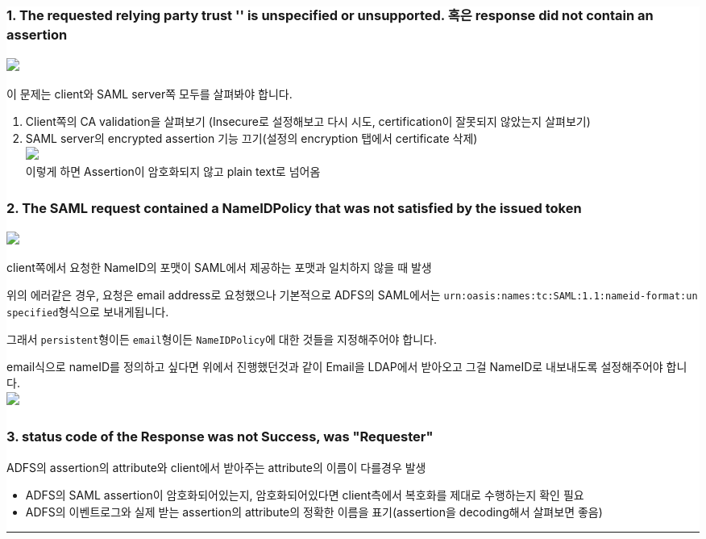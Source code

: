 ### 1. The requested relying party trust '' is unspecified or unsupported. 혹은 response did not contain an assertion  

![](https://raw.githubusercontent.com/GRuuuuu/hololy-img-repo/main/2022/2022-12-18-adfs-idp/28.png)    

이 문제는 client와 SAML server쪽 모두를 살펴봐야 합니다.  

1. Client쪽의 CA validation을 살펴보기 (Insecure로 설정해보고 다시 시도, certification이 잘못되지 않았는지 살펴보기)  
2. SAML server의 encrypted assertion 기능 끄기(설정의 encryption 탭에서 certificate 삭제)  
        ![](https://raw.githubusercontent.com/GRuuuuu/hololy-img-repo/main/2022/2022-12-18-adfs-idp/29.png)    
        이렇게 하면 Assertion이 암호화되지 않고 plain text로 넘어옴   


### 2. The SAML request contained a NameIDPolicy that was not satisfied by the issued token

![](https://raw.githubusercontent.com/GRuuuuu/hololy-img-repo/main/2022/2022-12-18-adfs-idp/30.png)   

client쪽에서 요청한 NameID의 포맷이 SAML에서 제공하는 포맷과 일치하지 않을 때 발생  

위의 에러같은 경우, 요청은 email address로 요청했으나 기본적으로 ADFS의 SAML에서는 `urn:oasis:names:tc:SAML:1.1:nameid-format:unspecified`형식으로 보내게됩니다.  

그래서 `persistent`형이든 `email`형이든 `NameIDPolicy`에 대한 것들을 지정해주어야 합니다.  

email식으로 nameID를 정의하고 싶다면 위에서 진행했던것과 같이 Email을 LDAP에서 받아오고 그걸 NameID로 내보내도록 설정해주어야 합니다.  
![](https://raw.githubusercontent.com/GRuuuuu/hololy-img-repo/main/2022/2022-12-18-adfs-idp/22.png)    

### 3. status code of the Response was not Success, was "Requester"

ADFS의 assertion의 attribute와 client에서 받아주는 attribute의 이름이 다를경우 발생  

- ADFS의 SAML assertion이 암호화되어있는지, 암호화되어있다면 client측에서 복호화를 제대로 수행하는지 확인 필요  
- ADFS의 이벤트로그와 실제 받는 assertion의 attribute의 정확한 이름을 표기(assertion을 decoding해서 살펴보면 좋음)  


----
